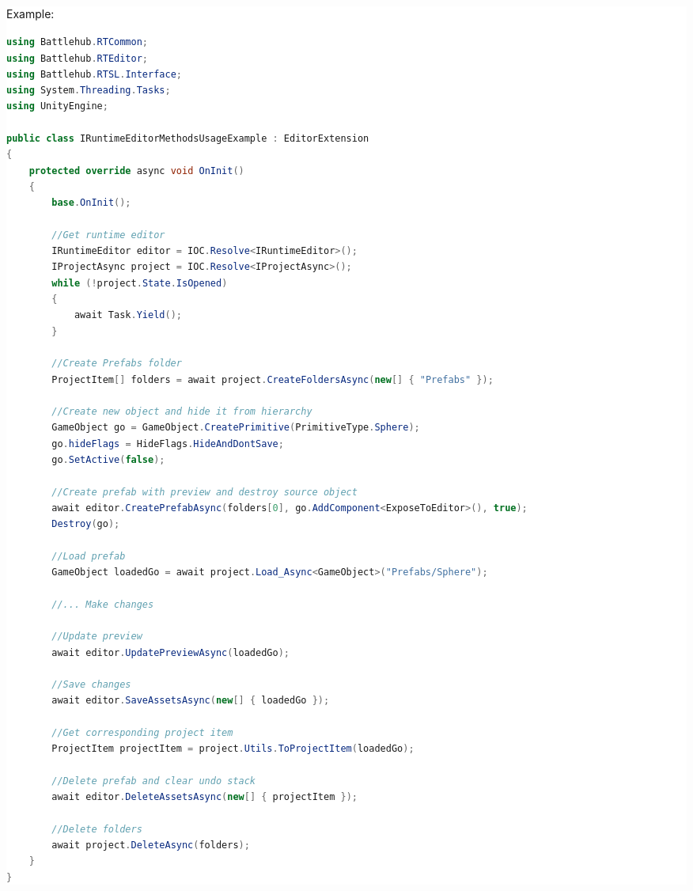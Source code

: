 Example:

```C#
using Battlehub.RTCommon;
using Battlehub.RTEditor;
using Battlehub.RTSL.Interface;
using System.Threading.Tasks;
using UnityEngine;

public class IRuntimeEditorMethodsUsageExample : EditorExtension
{
    protected override async void OnInit()
    {
        base.OnInit();

        //Get runtime editor
        IRuntimeEditor editor = IOC.Resolve<IRuntimeEditor>();
        IProjectAsync project = IOC.Resolve<IProjectAsync>();
        while (!project.State.IsOpened)
        {
            await Task.Yield();
        }

        //Create Prefabs folder
        ProjectItem[] folders = await project.CreateFoldersAsync(new[] { "Prefabs" });

        //Create new object and hide it from hierarchy
        GameObject go = GameObject.CreatePrimitive(PrimitiveType.Sphere);
        go.hideFlags = HideFlags.HideAndDontSave;
        go.SetActive(false);

        //Create prefab with preview and destroy source object 
        await editor.CreatePrefabAsync(folders[0], go.AddComponent<ExposeToEditor>(), true);
        Destroy(go);

        //Load prefab
        GameObject loadedGo = await project.Load_Async<GameObject>("Prefabs/Sphere");

        //... Make changes

        //Update preview
        await editor.UpdatePreviewAsync(loadedGo);

        //Save changes
        await editor.SaveAssetsAsync(new[] { loadedGo });

        //Get corresponding project item
        ProjectItem projectItem = project.Utils.ToProjectItem(loadedGo);

        //Delete prefab and clear undo stack
        await editor.DeleteAssetsAsync(new[] { projectItem });
        
        //Delete folders
        await project.DeleteAsync(folders);
    }
}
```
